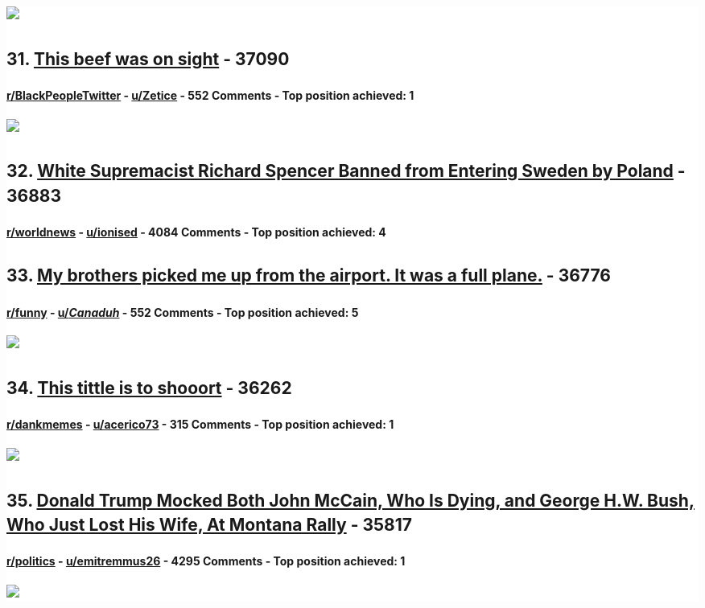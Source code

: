<a href="https://i.redd.it/rlzsbmlshb811.jpg"><img src="https://b.thumbs.redditmedia.com/dO8zKIP2ZT3fyJfnBNXSBeXWE9h-hDAFaG3sUaJ-FFg.jpg"></img></a>

## 31. [This beef was on sight](http://reddit.com/r/BlackPeopleTwitter/comments/8wkb13/this_beef_was_on_sight/) - 37090
#### [r/BlackPeopleTwitter](http://reddit.com/r/BlackPeopleTwitter) - [u/Zetice](http://reddit.com/u/Zetice) - 552 Comments - Top position achieved: 1

<a href="https://i.imgur.com/5ZdhXIr.gifv"><img src="https://b.thumbs.redditmedia.com/hObA4BPPyuKSNAvWBNgTluxWhXvRdu0eQN959jl5xUU.jpg"></img></a>

## 32. [White Supremacist Richard Spencer Banned from Entering Sweden by Poland](http://reddit.com/r/worldnews/comments/8wjg59/white_supremacist_richard_spencer_banned_from/) - 36883
#### [r/worldnews](http://reddit.com/r/worldnews) - [u/ionised](http://reddit.com/u/ionised) - 4084 Comments - Top position achieved: 4

## 33. [My brothers picked me up from the airport. It was a full plane.](http://reddit.com/r/funny/comments/8wi660/my_brothers_picked_me_up_from_the_airport_it_was/) - 36776
#### [r/funny](http://reddit.com/r/funny) - [u/_Canaduh_](http://reddit.com/u/_Canaduh_) - 552 Comments - Top position achieved: 5

<a href="https://i.redd.it/esl7z5126a811.jpg"><img src="https://b.thumbs.redditmedia.com/qi_Km6II-o82nnbVJEZNEA-03GI0Hmn1azCJB2ctpXA.jpg"></img></a>

## 34. [This tittle is to shooort](http://reddit.com/r/dankmemes/comments/8wi9qd/this_tittle_is_to_shooort/) - 36262
#### [r/dankmemes](http://reddit.com/r/dankmemes) - [u/acerico73](http://reddit.com/u/acerico73) - 315 Comments - Top position achieved: 1

<a href="https://i.redd.it/460w3ug3aa811.jpg"><img src="https://b.thumbs.redditmedia.com/2Ocg4cjcuu4TnAQM7VeZi7rVGZY6wt2c_AZqMhlDTaA.jpg"></img></a>

## 35. [Donald Trump Mocked Both John McCain, Who Is Dying, and George H.W. Bush, Who Just Lost His Wife, At Montana Rally](http://reddit.com/r/politics/comments/8wk9gx/donald_trump_mocked_both_john_mccain_who_is_dying/) - 35817
#### [r/politics](http://reddit.com/r/politics) - [u/emitremmus26](http://reddit.com/u/emitremmus26) - 4295 Comments - Top position achieved: 1

<a href="http://www.newsweek.com/donald-trump-mccain-bush-dying-1010966"><img src="https://b.thumbs.redditmedia.com/6-iVVhV65hdVLhl_PJdxx8mY0pQQ97xQ9mq7emP8-Cw.jpg"></img></a>
